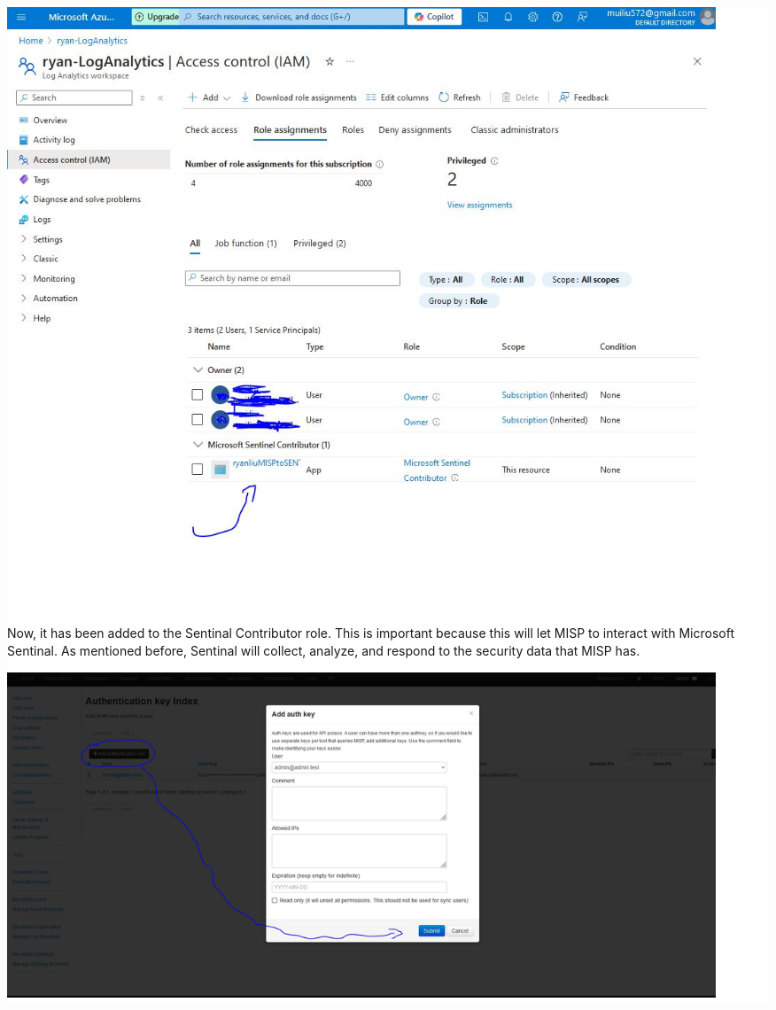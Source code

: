 <img src="/picturesv2/step56.JPG" alt="misp-to-sentinal" width="800px"> 
<p>
    Now, it has been added to the Sentinal Contributor role. This is important because this will let MISP to interact with Microsoft Sentinal. As mentioned before, Sentinal will collect, analyze, and respond to the security data that MISP has. 
</p>
<img src="/picturesv2/step57.JPG" alt="misp-to-sentinal" width="800px"> 